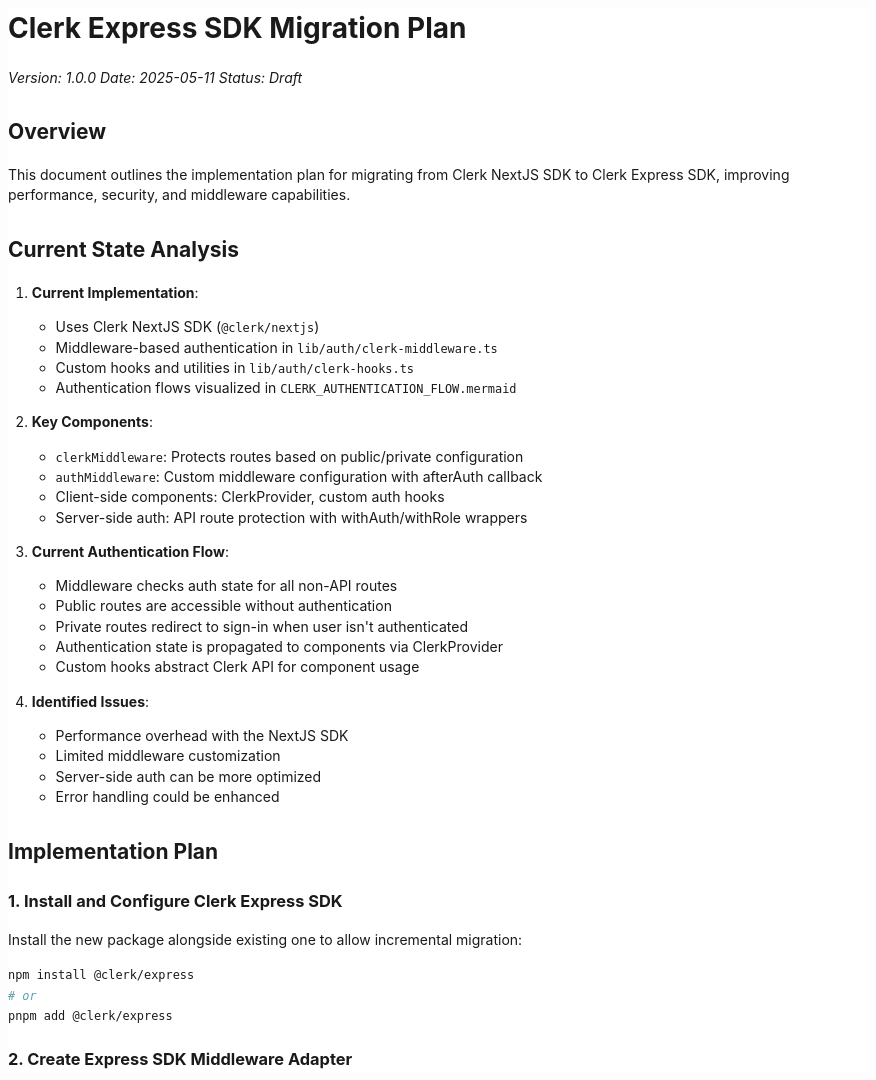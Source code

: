 # Clerk Express SDK Migration Plan

*Version: 1.0.0*
*Date: 2025-05-11*
*Status: Draft*

## Overview

This document outlines the implementation plan for migrating from Clerk NextJS SDK to Clerk Express SDK, improving performance, security, and middleware capabilities.

## Current State Analysis

1. **Current Implementation**:
   - Uses Clerk NextJS SDK (`@clerk/nextjs`)
   - Middleware-based authentication in `lib/auth/clerk-middleware.ts`
   - Custom hooks and utilities in `lib/auth/clerk-hooks.ts`
   - Authentication flows visualized in `CLERK_AUTHENTICATION_FLOW.mermaid`

2. **Key Components**:
   - `clerkMiddleware`: Protects routes based on public/private configuration
   - `authMiddleware`: Custom middleware configuration with afterAuth callback
   - Client-side components: ClerkProvider, custom auth hooks
   - Server-side auth: API route protection with withAuth/withRole wrappers

3. **Current Authentication Flow**:
   - Middleware checks auth state for all non-API routes
   - Public routes are accessible without authentication
   - Private routes redirect to sign-in when user isn't authenticated
   - Authentication state is propagated to components via ClerkProvider
   - Custom hooks abstract Clerk API for component usage

4. **Identified Issues**:
   - Performance overhead with the NextJS SDK
   - Limited middleware customization
   - Server-side auth can be more optimized
   - Error handling could be enhanced

## Implementation Plan

### 1. Install and Configure Clerk Express SDK

Install the new package alongside existing one to allow incremental migration:

```bash
npm install @clerk/express
# or
pnpm add @clerk/express
```

### 2. Create Express SDK Middleware Adapter
